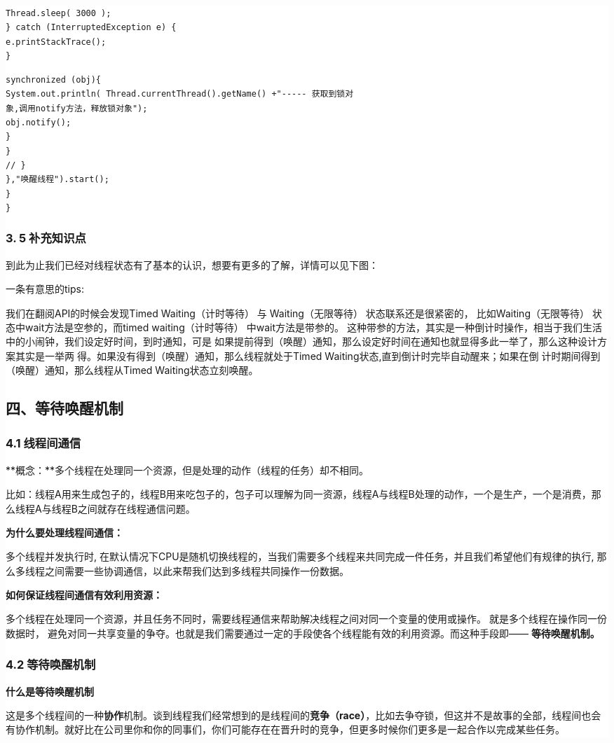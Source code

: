```
Thread.sleep( 3000 );
} catch (InterruptedException e) {
e.printStackTrace();
}
```
```
synchronized (obj){
System.out.println( Thread.currentThread().getName() +"‐‐‐‐‐ 获取到锁对
象,调用notify方法，释放锁对象");
obj.notify();
}
}
// }
},"唤醒线程").start();
}
}
```

### 3. 5 补充知识点

到此为止我们已经对线程状态有了基本的认识，想要有更多的了解，详情可以见下图：


一条有意思的tips:

我们在翻阅API的时候会发现Timed Waiting（计时等待） 与 Waiting（无限等待） 状态联系还是很紧密的，
比如Waiting（无限等待） 状态中wait方法是空参的，而timed waiting（计时等待） 中wait方法是带参的。
这种带参的方法，其实是一种倒计时操作，相当于我们生活中的小闹钟，我们设定好时间，到时通知，可是
如果提前得到（唤醒）通知，那么设定好时间在通知也就显得多此一举了，那么这种设计方案其实是一举两
得。如果没有得到（唤醒）通知，那么线程就处于Timed Waiting状态,直到倒计时完毕自动醒来；如果在倒
计时期间得到（唤醒）通知，那么线程从Timed Waiting状态立刻唤醒。

## 四、等待唤醒机制

### 4.1 线程间通信

**概念：**多个线程在处理同一个资源，但是处理的动作（线程的任务）却不相同。

比如：线程A用来生成包子的，线程B用来吃包子的，包子可以理解为同一资源，线程A与线程B处理的动作，一个是生产，一个是消费，那么线程A与线程B之间就存在线程通信问题。

**为什么要处理线程间通信：**

多个线程并发执行时, 在默认情况下CPU是随机切换线程的，当我们需要多个线程来共同完成一件任务，并且我们希望他们有规律的执行, 那么多线程之间需要一些协调通信，以此来帮我们达到多线程共同操作一份数据。

**如何保证线程间通信有效利用资源：**

多个线程在处理同一个资源，并且任务不同时，需要线程通信来帮助解决线程之间对同一个变量的使用或操作。 就是多个线程在操作同一份数据时， 避免对同一共享变量的争夺。也就是我们需要通过一定的手段使各个线程能有效的利用资源。而这种手段即—— **等待唤醒机制。**

### 4.2 等待唤醒机制

**什么是等待唤醒机制**

这是多个线程间的一种**协作**机制。谈到线程我们经常想到的是线程间的**竞争（race）**，比如去争夺锁，但这并不是故事的全部，线程间也会有协作机制。就好比在公司里你和你的同事们，你们可能存在在晋升时的竞争，但更多时候你们更多是一起合作以完成某些任务。
